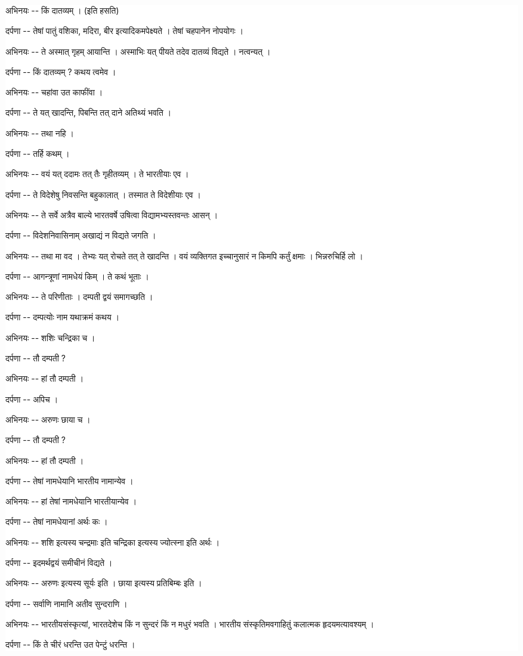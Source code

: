 अभिनयः -- किं दातव्यम् । (इति हसति)

दर्पणा -- तेषां पातुं वशिका, मदिरा, बीर इत्यादिकमपेक्ष्यते । तेषां चहपानेन नोपयोगः ।

अभिनयः -- ते अस्मात् गृहम् आयान्ति । अस्माभिः यत् पीयते तदेव दातव्यं विद्यते । नत्वन्यत् ।

दर्पणा -- किं दातव्यम् ? कथय त्वमेव ।

अभिनयः -- चहांवा उत काफींवा ।

दर्पणा -- ते यत् खादन्ति, पिबन्ति तत् दाने अतिथ्यं भवति ।

अभिनयः -- तथा नहि ।

दर्पणा -- तर्हि कथम् ।

अभिनयः -- वयं यत् ददामः तत् तैः गृहीतव्यम् । ते भारतीयाः एव ।

दर्पणा -- ते विदेशेषु निवसन्ति बहुकालात् । तस्मात ते विदेशीयाः एव ।

अभिनयः -- ते सर्वे अत्रैव बाल्ये भारतवर्षे उषित्वा विद्यामभ्यस्तवन्तः आसन् ।

दर्पणा -- विदेशनिवासिनाम् अखाद्यं न विद्यते जगति ।

अभिनयः -- तथा मा वद । तेभ्यः यत् रोचते तत् ते खादन्ति । वयं व्यक्तिगत इच्चानुसारं न किमपि कर्तुं क्षमाः । भिन्नरुचिर्हि लो ।

दर्पणा -- आगन्त्रूणां नामधेयं किम् । ते कथं भूताः ।

अभिनयः -- ते परिणीताः । दम्पती द्वयं समागच्छति ।

दर्पणा -- दम्पत्योः नाम यथाक्रमं कथय ।

अभिनयः -- शशिः चन्द्रिका च ।

दर्पणा -- तौ दम्पती ?

अभिनयः -- हां तौ दम्पती ।

दर्पणा -- अपिच ।

अभिनयः -- अरुणः छाया च ।

दर्पणा -- तौ दम्पती ?

अभिनयः -- हां तौ दम्पती ।

दर्पणा -- तेषां नामधेयानि भारतीय नामान्येव ।

अभिनयः -- हां तेषां नामधेयानि भारतीयान्येव ।

दर्पणा -- तेषां नामधेयानां अर्थः कः ।

अभिनयः -- शशि इत्यस्य चन्द्रमाः इति चन्द्रिका इत्यस्य ज्योत्स्ना इति अर्थः ।

दर्पणा -- इदमर्थद्वयं समीचीनं विद्यते ।

अभिनयः -- अरुणः इत्यस्य सूर्यः इति । छाया इत्यस्य प्रतिबिम्बः इति ।

दर्पणा -- सर्वाणि नामानि अतीव सुन्दराणि ।

अभिनयः -- भारतीयसंस्कृत्यां, भारतदेशेच किं न सुन्दरं किं न मधुरं भवति । भारतीय संस्कृतिमवगाहितुं कलात्मक हृदयमत्यावश्यम् ।

दर्पणा -- किं ते चीरं धरन्ति उत पेन्टुं धरन्ति ।

